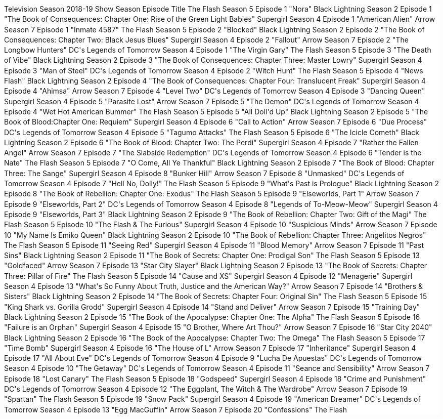  Television Season 2018-19   Show  Season  Episode  Title   The Flash  Season 5  Episode 1  &#34;Nora&#34;   Black Lightning  Season 2  Episode 1  &#34;The Book of Consequences: Chapter One: Rise of the Green Light Babies&#34;   Supergirl  Season 4  Episode 1  &#34;American Alien&#34;   Arrow  Season 7  Episode 1  &#34;Inmate 4587&#34;   The Flash  Season 5  Episode 2  &#34;Blocked&#34;   Black Lightning  Season 2  Episode 2  &#34;The Book of Consequences: Chapter Two: Black Jesus Blues&#34;   Supergirl  Season 4  Episode 2  &#34;Fallout&#34;   Arrow  Season 7  Episode 2  &#34;The Longbow Hunters&#34;   DC&#39;s Legends of Tomorrow  Season 4  Episode 1  &#34;The Virgin Gary&#34;   The Flash  Season 5  Episode 3  &#34;The Death of Vibe&#34;   Black Lightning  Season 2  Episode 3  &#34;The Book of Consequences: Chapter Three: Master Lowry&#34;   Supergirl  Season 4  Episode 3  &#34;Man of Steel&#34;   DC&#39;s Legends of Tomorrow  Season 4  Episode 2  &#34;Witch Hunt&#34;   The Flash  Season 5  Episode 4  &#34;News Flash&#34;   Black Lightning  Season 2  Episode 4  &#34;The Book of Consequences: Chapter Four: Translucent Freak&#34;   Supergirl  Season 4  Episode 4  &#34;Ahimsa&#34;   Arrow  Season 7  Episode 4  &#34;Level Two&#34;   DC&#39;s Legends of Tomorrow  Season 4  Episode 3  &#34;Dancing Queen&#34;   Supergirl  Season 4  Episode 5  &#34;Parasite Lost&#34;   Arrow  Season 7  Episode 5  &#34;The Demon&#34;   DC&#39;s Legends of Tomorrow  Season 4  Episode 4  &#34;Wet Hot American Bummer&#34;   The Flash  Season 5  Episode 5  &#34;All Doll&#39;d Up&#34;   Black Lightning  Season 2  Episode 5  &#34;The Book of Blood:Chapter One: Requiem&#34;   Supergirl  Season 4  Episode 6  &#34;Call to Action&#34;   Arrow  Season 7  Episode 6  &#34;Due Process&#34;   DC&#39;s Legends of Tomorrow  Season 4  Episode 5  &#34;Tagumo Attacks&#34;   The Flash  Season 5  Episode 6  &#34;The Icicle Cometh&#34;   Black Lightning  Season 2  Episode 6  &#34;The Book of Blood: Chapter Two: The Perdi&#34;   Supergirl  Season 4  Episode 7  &#34;Rather the Fallen Angel&#34;   Arrow  Season 7  Episode 7  &#34;The Slabside Redemption&#34;   DC&#39;s Legends of Tomorrow  Season 4  Episode 6  &#34;Tender is the Nate&#34;   The Flash  Season 5  Episode 7  &#34;O Come, All Ye Thankful&#34;   Black Lightning  Season 2  Episode 7  &#34;The Book of Blood: Chapter Three: The Sange&#34;   Supergirl  Season 4  Episode 8  &#34;Bunker Hill&#34;   Arrow  Season 7  Episode 8  &#34;Unmasked&#34;   DC&#39;s Legends of Tomorrow  Season 4  Episode 7  &#34;Hell No, Dolly!&#34;   The Flash  Season 5  Episode 9  &#34;What&#39;s Past is Prologue&#34;   Black Lightning  Season 2  Episode 8  &#34;The Book of Rebellion: Chapter One: Exodus&#34;   The Flash  Season 5  Episode 9  &#34;Elseworlds, Part 1&#34;   Arrow  Season 7  Episode 9  &#34;Elseworlds, Part 2&#34;   DC&#39;s Legends of Tomorrow  Season 4  Episode 8  &#34;Legends of To-Meow-Meow&#34;   Supergirl  Season 4  Episode 9  &#34;Elseworlds, Part 3&#34;   Black Lightning  Season 2  Episode 9  &#34;The Book of Rebellion: Chapter Two: Gift of the Magi&#34;   The Flash  Season 5  Episode 10  &#34;The Flash &amp; The Furious&#34;   Supergirl  Season 4  Episode 10  &#34;Suspicious Minds&#34;   Arrow  Season 7  Episode 10  &#34;My Name Is Emiko Queen&#34;   Black Lightning  Season 2  Episode 10  &#34;The Book of Rebellion: Chapter Three: Angelitos Negros&#34;   The Flash  Season 5  Episode 11  &#34;Seeing Red&#34;   Supergirl  Season 4  Episode 11  &#34;Blood Memory&#34;   Arrow  Season 7  Episode 11  &#34;Past Sins&#34;   Black Lightning  Season 2  Episode 11  &#34;The Book of Secrets: Chapter One: Prodigal Son&#34;   The Flash  Season 5  Episode 13  &#34;Goldfaced&#34;   Arrow  Season 7  Episode 13  &#34;Star City Slayer&#34;   Black Lightning  Season 2  Episode 13  &#34;The Book of Secrets: Chapter Three: Pillar of Fire&#34;   The Flash  Season 5  Episode 14  &#34;Cause and XS&#34;   Supergirl  Season 4  Episode 12  &#34;Menagerie&#34;   Supergirl  Season 4  Episode 13  &#34;What&#39;s So Funny About Truth, Justice and the American Way?&#34;   Arrow  Season 7  Episode 14  &#34;Brothers &amp; Sisters&#34;   Black Lightning  Season 2  Episode 14  &#34;The Book of Secrets: Chapter Four: Original Sin&#34;   The Flash  Season 5  Episode 15  &#34;King Shark vs. Gorilla Grodd&#34;   Supergirl  Season 4  Episode 14  &#34;Stand and Deliver&#34;   Arrow  Season 7  Episode 15  &#34;Training Day&#34;   Black Lightning  Season 2  Episode 15  &#34;The Book of the Apocalypse: Chapter One: The Alpha&#34;   The Flash  Season 5  Episode 16  &#34;Failure is an Orphan&#34;   Supergirl  Season 4  Episode 15  &#34;O Brother, Where Art Thou?&#34;   Arrow  Season 7  Episode 16  &#34;Star City 2040&#34;   Black Lightning  Season 2  Episode 16  &#34;The Book of the Apocalypse: Chapter Two: The Omega&#34;   The Flash  Season 5  Episode 17  &#34;Time Bomb&#34;   Supergirl  Season 4  Episode 16  &#34;The House of L&#34;   Arrow  Season 7  Episode 17  &#34;Inheritance&#34;   Supergirl  Season 4  Episode 17  &#34;All About Eve&#34;   DC&#39;s Legends of Tomorrow  Season 4  Episode 9  &#34;Lucha De Apuestas&#34;   DC&#39;s Legends of Tomorrow  Season 4  Episode 10  &#34;The Getaway&#34;   DC&#39;s Legends of Tomorrow  Season 4  Episode 11  &#34;Seance and Sensibility&#34;   Arrow  Season 7  Episode 18  &#34;Lost Canary&#34;   The Flash  Season 5  Episode 18  &#34;Godspeed&#34;   Supergirl  Season 4  Episode 18  &#34;Crime and Punishment&#34;   DC&#39;s Legends of Tomorrow  Season 4  Episode 12  &#34;The Eggplant, The Witch &amp; The Wardrobe&#34;   Arrow  Season 7  Episode 19  &#34;Spartan&#34;   The Flash  Season 5  Episode 19  &#34;Snow Pack&#34;   Supergirl  Season 4  Episode 19  &#34;American Dreamer&#34;   DC&#39;s Legends of Tomorrow  Season 4  Episode 13  &#34;Egg MacGuffin&#34;   Arrow  Season 7  Episode 20  &#34;Confessions&#34;   The Flash